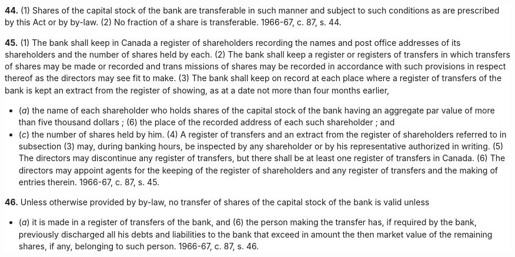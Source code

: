 **44.** (1) Shares of the capital stock of the
bank are transferable in such manner and
subject to such conditions as are prescribed by
this Act or by by-law.
(2) No fraction of a share is transferable.
1966-67, c. 87, s. 44.

**45.** (1) The bank shall keep in Canada a
register of shareholders recording the names
and post office addresses of its shareholders
and the number of shares held by each.
(2) The bank shall keep a register or
registers of transfers in which transfers of
shares may be made or recorded and trans
missions of shares may be recorded in
accordance with such provisions in respect
thereof as the directors may see fit to make.
(3) The bank shall keep on record at each
place where a register of transfers of the bank
is kept an extract from the register of
showing, as at a date not more
than four months earlier,
  * (_a_) the name of each shareholder who holds
shares of the capital stock of the bank
having an aggregate par value of more than
five thousand dollars ;
(6) the place of the recorded address of
each such shareholder ; and
  * (_c_) the number of shares held by him.
(4) A register of transfers and an extract
from the register of shareholders referred to
in subsection (3) may, during banking hours,
be inspected by any shareholder or by his
representative authorized in writing.
(5) The directors may discontinue any
register of transfers, but there shall be at least
one register of transfers in Canada.
(6) The directors may appoint agents for
the keeping of the register of shareholders
and any register of transfers and the making
of entries therein. 1966-67, c. 87, s. 45.

**46.** Unless otherwise provided by by-law,
no transfer of shares of the capital stock of
the bank is valid unless
  * (_a_) it is made in a register of transfers of
the bank, and
(6) the person making the transfer has, if
required by the bank, previously discharged
all his debts and liabilities to the bank that
exceed in amount the then market value of
the remaining shares, if any, belonging to
such person. 1966-67, c. 87, s. 46.
